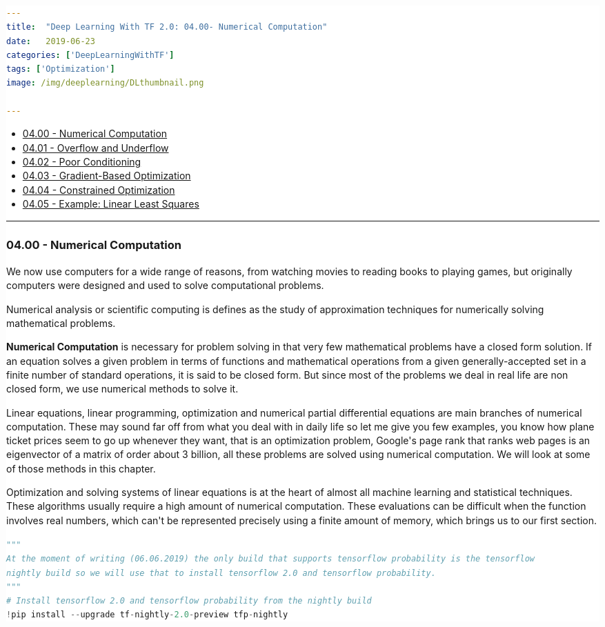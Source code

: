 ```yaml
---
title:  "Deep Learning With TF 2.0: 04.00- Numerical Computation"
date:   2019-06-23
categories: ['DeepLearningWithTF']
tags: ['Optimization']
image: /img/deeplearning/DLthumbnail.png

---
```

<a name="contents"></a>
- [04.00 - Numerical Computation](https://www.adhiraiyan.org/deeplearning/04.00-Numerical-Computation#0)
- [04.01 - Overflow and Underflow](https://www.adhiraiyan.org/deeplearning/04.00-Numerical-Computation#1)
- [04.02 - Poor Conditioning](https://www.adhiraiyan.org/deeplearning/04.00-Numerical-Computation#2)
- [04.03 - Gradient-Based Optimization](https://www.adhiraiyan.org/deeplearning/04.00-Numerical-Computation#3)
- [04.04 - Constrained Optimization](https://www.adhiraiyan.org/deeplearning/04.00-Numerical-Computation#4)
- [04.05 - Example: Linear Least Squares](https://www.adhiraiyan.org/deeplearning/04.00-Numerical-Computation#5)



***
### <a name="0"></a> 04.00 - Numerical Computation

We now use computers for a  wide range of reasons, from watching movies to reading books to playing games, but originally computers were designed and used to solve computational problems.

Numerical analysis or scientific computing is defines as the study of approximation techniques for numerically solving mathematical problems.

__Numerical Computation__ is necessary for problem solving in that very few mathematical problems have a closed form solution. If an equation solves a given problem in terms of functions and mathematical operations from a given generally-accepted set in a finite number of standard operations, it is said to be closed form. But since most of the problems we deal in real life are non closed form, we use numerical methods to solve it.

Linear equations, linear programming, optimization and numerical partial differential equations are main branches of numerical computation. These may sound far off from what you deal with in daily life so let me give you few examples, you know how plane ticket prices seem to go up whenever they want, that is an optimization problem, Google's page rank that ranks web pages is an eigenvector of a matrix of order about 3 billion, all these problems are solved using numerical computation. We will look at some of those methods in this chapter.

Optimization and solving systems of linear equations is at the heart of almost all machine learning and statistical techniques. These algorithms usually require a high amount of numerical computation. These evaluations can be difficult when the function involves real numbers, which can't be represented precisely using a finite amount of memory, which brings us to our first section.


```python
"""
At the moment of writing (06.06.2019) the only build that supports tensorflow probability is the tensorflow
nightly build so we will use that to install tensorflow 2.0 and tensorflow probability.
"""
# Install tensorflow 2.0 and tensorflow probability from the nightly build
!pip install --upgrade tf-nightly-2.0-preview tfp-nightly
```
